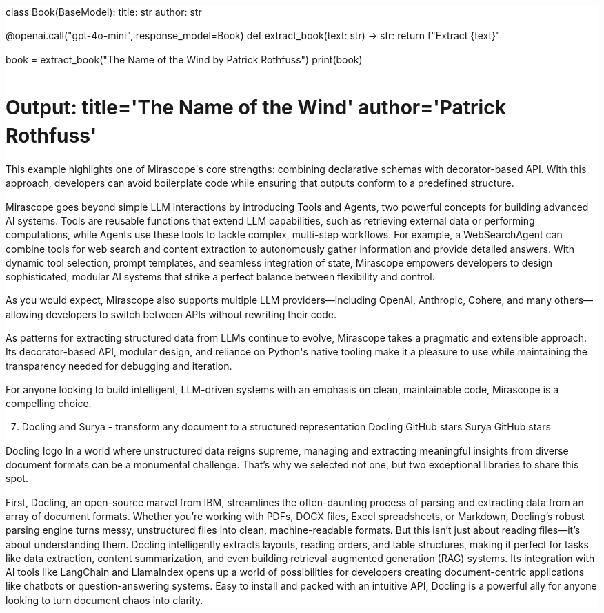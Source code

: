 class Book(BaseModel):
    title: str
    author: str

@openai.call("gpt-4o-mini", response_model=Book)
def extract_book(text: str) -> str:
    return f"Extract {text}"

book = extract_book("The Name of the Wind by Patrick Rothfuss")
print(book)
# Output: title='The Name of the Wind' author='Patrick Rothfuss'
This example highlights one of Mirascope's core strengths: combining declarative schemas with decorator-based API. With this approach, developers can avoid boilerplate code while ensuring that outputs conform to a predefined structure.

Mirascope goes beyond simple LLM interactions by introducing Tools and Agents, two powerful concepts for building advanced AI systems. Tools are reusable functions that extend LLM capabilities, such as retrieving external data or performing computations, while Agents use these tools to tackle complex, multi-step workflows. For example, a WebSearchAgent can combine tools for web search and content extraction to autonomously gather information and provide detailed answers. With dynamic tool selection, prompt templates, and seamless integration of state, Mirascope empowers developers to design sophisticated, modular AI systems that strike a perfect balance between flexibility and control.

As you would expect, Mirascope also supports multiple LLM providers—including OpenAI, Anthropic, Cohere, and many others—allowing developers to switch between APIs without rewriting their code.

As patterns for extracting structured data from LLMs continue to evolve, Mirascope takes a pragmatic and extensible approach. Its decorator-based API, modular design, and reliance on Python's native tooling make it a pleasure to use while maintaining the transparency needed for debugging and iteration.

For anyone looking to build intelligent, LLM-driven systems with an emphasis on clean, maintainable code, Mirascope is a compelling choice.

7. Docling and Surya - transform any document to a structured representation
Docling GitHub stars Surya GitHub stars


Docling logo
In a world where unstructured data reigns supreme, managing and extracting meaningful insights from diverse document formats can be a monumental challenge. That’s why we selected not one, but two exceptional libraries to share this spot.

First, Docling, an open-source marvel from IBM, streamlines the often-daunting process of parsing and extracting data from an array of document formats. Whether you’re working with PDFs, DOCX files, Excel spreadsheets, or Markdown, Docling’s robust parsing engine turns messy, unstructured files into clean, machine-readable formats. But this isn’t just about reading files—it’s about understanding them. Docling intelligently extracts layouts, reading orders, and table structures, making it perfect for tasks like data extraction, content summarization, and even building retrieval-augmented generation (RAG) systems. Its integration with AI tools like LangChain and LlamaIndex opens up a world of possibilities for developers creating document-centric applications like chatbots or question-answering systems. Easy to install and packed with an intuitive API, Docling is a powerful ally for anyone looking to turn document chaos into clarity.
